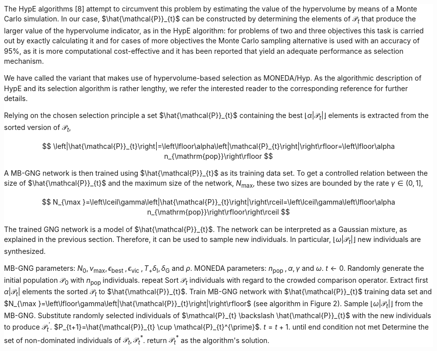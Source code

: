 The HypE algorithms [8] attempt to circumvent this problem by estimating the value of the hypervolume by means of a Monte Carlo simulation. In our case, $\hat{\mathcal{P}}_{t}$ can be constructed by determining the elements of $\mathcal{P}_{t}$ that produce the larger value of the hypervolume indicator, as in the HypE algorithm: for problems of two and three objectives this task is carried out by exactly calculating it and for cases of more objectives the Monte Carlo sampling alternative is used with an accuracy of $95 \%$, as it is more computational cost-effective and it has been reported that yield an adequate performance as selection mechanism.

We have called the variant that makes use of hypervolume-based selection as MONEDA/Hyp. As the algorithmic description of HypE and its selection algorithm is rather lengthy, we refer the interested reader to the corresponding reference for further details.

Relying on the chosen selection principle a set $\hat{\mathcal{P}}_{t}$ containing the best $\left\lfloor\alpha\left|\mathcal{P}_{t}\right|\right\rfloor$ elements is extracted from the sorted version of $\mathcal{P}_{t}$,

$$
\left|\hat{\mathcal{P}}_{t}\right|=\left\lfloor\alpha\left|\mathcal{P}_{t}\right|\right\rfloor=\left\lfloor\alpha n_{\mathrm{pop}}\right\rfloor
$$

A MB-GNG network is then trained using $\hat{\mathcal{P}}_{t}$ as its training data set. To get a controlled relation between the size of $\hat{\mathcal{P}}_{t}$ and the maximum size of the network, $N_{\max }$, these two sizes are bounded by the rate $\gamma \in(0,1]$,

$$
N_{\max }=\left\lceil\gamma\left|\hat{\mathcal{P}}_{t}\right|\right\rceil=\left\lceil\gamma\left\lfloor\alpha n_{\mathrm{pop}}\right\rfloor\right\rceil
$$

The trained GNG network is a model of $\hat{\mathcal{P}}_{t}$. The network can be interpreted as a Gaussian mixture, as explained in the previous section. Therefore, it can be used to sample new individuals. In particular, $\left\lfloor\omega\left|\mathcal{P}_{t}\right|\right\rfloor$ new individuals are synthesized.

MB-GNG parameters: $N_{0}, \nu_{\max }, \epsilon_{\text {best }}, \epsilon_{\text {vic }}, T_{+} \delta_{\mathrm{I}}, \delta_{\mathrm{G}}$ and $\rho$.
MONEDA parameters: $n_{\text {pop }}, \alpha, \gamma$ and $\omega$.
$t \leftarrow 0$.
Randomly generate the initial population $\mathcal{P}_{0}$ with $n_{\text {pop }}$ individuals.
repeat
Sort $\mathcal{P}_{t}$ individuals with regard to the crowded comparison operator.
Extract first $\alpha\left|\mathcal{P}_{t}\right|$ elements the sorted $\mathcal{P}_{t}$ to $\hat{\mathcal{P}}_{t}$.
Train MB-GNG network with $\hat{\mathcal{P}}_{t}$ training data set and $N_{\max }=\left\lfloor\gamma\left|\hat{\mathcal{P}}_{t}\right|\right\rfloor$ (see algorithm in Figure 2).
Sample $\left\lfloor\omega\left|\mathcal{P}_{t}\right|\right\rfloor$ from the MB-GNG.
Substitute randomly selected individuals of $\mathcal{P}_{t} \backslash \hat{\mathcal{P}}_{t}$ with the new individuals to produce $\mathcal{P}_{t}^{\prime}$.
$P_{t+1}=\hat{\mathcal{P}}_{t} \cup \mathcal{P}_{t}^{\prime}$.
$t=t+1$.
until end condition not met
Determine the set of non-dominated individuals of $\mathcal{P}_{t}, \mathcal{P}_{t}^{*}$.
return $\mathcal{P}_{t}^{*}$ as the algorithm's solution.


[^0]:    $\boxtimes$ Luis Martí